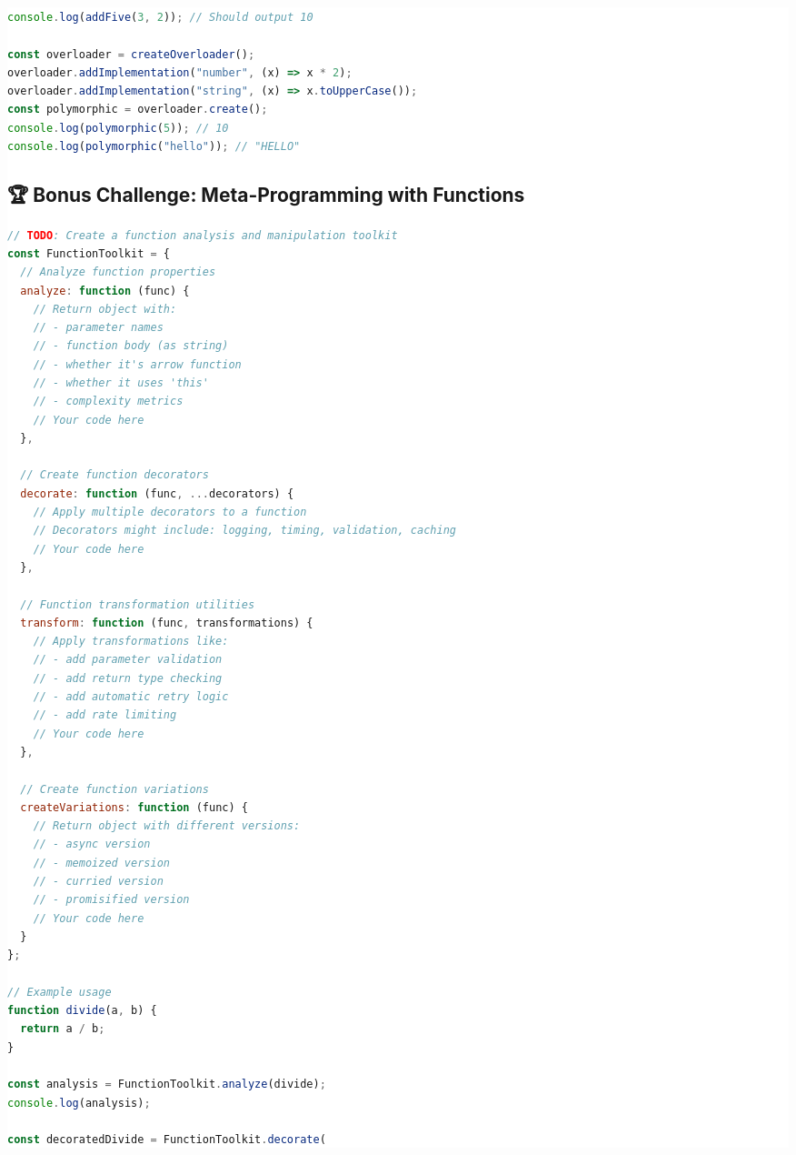 ```javascript
console.log(addFive(3, 2)); // Should output 10

const overloader = createOverloader();
overloader.addImplementation("number", (x) => x * 2);
overloader.addImplementation("string", (x) => x.toUpperCase());
const polymorphic = overloader.create();
console.log(polymorphic(5)); // 10
console.log(polymorphic("hello")); // "HELLO"
```

## 🏆 Bonus Challenge: Meta-Programming with Functions

```javascript
// TODO: Create a function analysis and manipulation toolkit
const FunctionToolkit = {
  // Analyze function properties
  analyze: function (func) {
    // Return object with:
    // - parameter names
    // - function body (as string)
    // - whether it's arrow function
    // - whether it uses 'this'
    // - complexity metrics
    // Your code here
  },

  // Create function decorators
  decorate: function (func, ...decorators) {
    // Apply multiple decorators to a function
    // Decorators might include: logging, timing, validation, caching
    // Your code here
  },

  // Function transformation utilities
  transform: function (func, transformations) {
    // Apply transformations like:
    // - add parameter validation
    // - add return type checking
    // - add automatic retry logic
    // - add rate limiting
    // Your code here
  },

  // Create function variations
  createVariations: function (func) {
    // Return object with different versions:
    // - async version
    // - memoized version
    // - curried version
    // - promisified version
    // Your code here
  }
};

// Example usage
function divide(a, b) {
  return a / b;
}

const analysis = FunctionToolkit.analyze(divide);
console.log(analysis);

const decoratedDivide = FunctionToolkit.decorate(
```